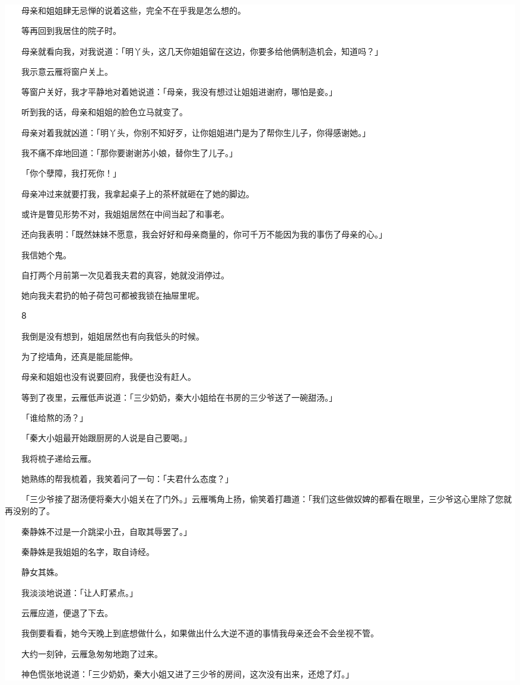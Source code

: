 &emsp;&emsp;母亲和姐姐肆无忌惮的说着这些，完全不在乎我是怎么想的。  
  
&emsp;&emsp;等再回到我居住的院子时。  
  
&emsp;&emsp;母亲就看向我，对我说道：「明丫头，这几天你姐姐留在这边，你要多给他俩制造机会，知道吗？」  
  
&emsp;&emsp;我示意云雁将窗户关上。  
  
&emsp;&emsp;等窗户关好，我才平静地对着她说道：「母亲，我没有想过让姐姐进谢府，哪怕是妾。」  
  
&emsp;&emsp;听到我的话，母亲和姐姐的脸色立马就变了。  
  
&emsp;&emsp;母亲对着我就凶道：「明丫头，你别不知好歹，让你姐姐进门是为了帮你生儿子，你得感谢她。」  
  
&emsp;&emsp;我不痛不痒地回道：「那你要谢谢苏小娘，替你生了儿子。」  
  
&emsp;&emsp;「你个孽障，我打死你！」  
  
&emsp;&emsp;母亲冲过来就要打我，我拿起桌子上的茶杯就砸在了她的脚边。  
  
&emsp;&emsp;或许是瞥见形势不对，我姐姐居然在中间当起了和事老。  
  
&emsp;&emsp;还向我表明：「既然妹妹不愿意，我会好好和母亲商量的，你可千万不能因为我的事伤了母亲的心。」  
  
&emsp;&emsp;我信她个鬼。  
  
&emsp;&emsp;自打两个月前第一次见着我夫君的真容，她就没消停过。  
  
&emsp;&emsp;她向我夫君扔的帕子荷包可都被我锁在抽屉里呢。  
  
&emsp;&emsp;8  
  
&emsp;&emsp;我倒是没有想到，姐姐居然也有向我低头的时候。  
  
&emsp;&emsp;为了挖墙角，还真是能屈能伸。  
  
&emsp;&emsp;母亲和姐姐也没有说要回府，我便也没有赶人。  
  
&emsp;&emsp;等到了夜里，云雁低声说道：「三少奶奶，秦大小姐给在书房的三少爷送了一碗甜汤。」  
  
&emsp;&emsp;「谁给熬的汤？」  
  
&emsp;&emsp;「秦大小姐最开始跟厨房的人说是自己要喝。」  
  
&emsp;&emsp;我将梳子递给云雁。  
  
&emsp;&emsp;她熟练的帮我梳着，我笑着问了一句：「夫君什么态度？」  
  
&emsp;&emsp;「三少爷接了甜汤便将秦大小姐关在了门外。」云雁嘴角上扬，偷笑着打趣道：「我们这些做奴婢的都看在眼里，三少爷这心里除了您就再没别的了。  
  
&emsp;&emsp;秦静姝不过是一介跳梁小丑，自取其辱罢了。」  
  
&emsp;&emsp;秦静姝是我姐姐的名字，取自诗经。  
  
&emsp;&emsp;静女其姝。  
  
&emsp;&emsp;我淡淡地说道：「让人盯紧点。」  
  
&emsp;&emsp;云雁应道，便退了下去。  
  
&emsp;&emsp;我倒要看看，她今天晚上到底想做什么，如果做出什么大逆不道的事情我母亲还会不会坐视不管。  
  
&emsp;&emsp;大约一刻钟，云雁急匆匆地跑了过来。  
  
&emsp;&emsp;神色慌张地说道：「三少奶奶，秦大小姐又进了三少爷的房间，这次没有出来，还熄了灯。」  
  